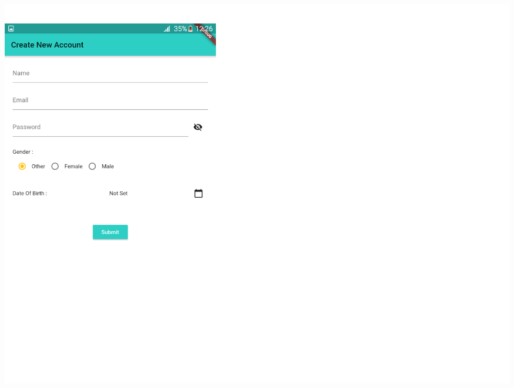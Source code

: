   <img src="https://github.com/vikanshu-joshi/umix/blob/master/screenshots/3.png" width="360" height="640"/>    